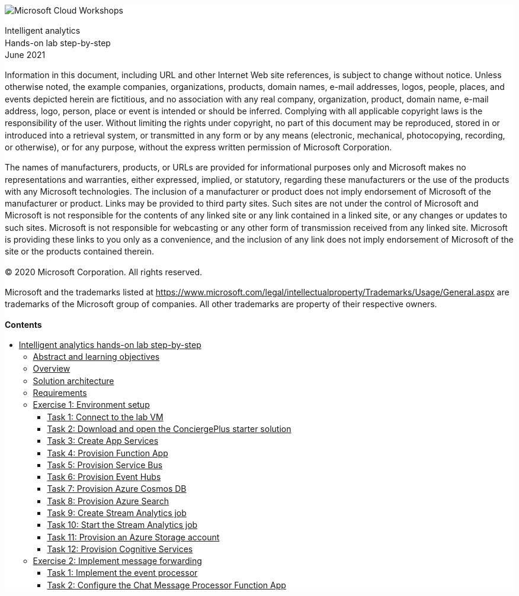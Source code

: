 ![Microsoft Cloud Workshops](https://github.com/Microsoft/MCW-Template-Cloud-Workshop/raw/main/Media/ms-cloud-workshop.png "Microsoft Cloud Workshops")

<div class="MCWHeader1">
Intelligent analytics
</div>

<div class="MCWHeader2">
Hands-on lab step-by-step
</div>

<div class="MCWHeader3">
June 2021
</div>

Information in this document, including URL and other Internet Web site references, is subject to change without notice. Unless otherwise noted, the example companies, organizations, products, domain names, e-mail addresses, logos, people, places, and events depicted herein are fictitious, and no association with any real company, organization, product, domain name, e-mail address, logo, person, place or event is intended or should be inferred. Complying with all applicable copyright laws is the responsibility of the user. Without limiting the rights under copyright, no part of this document may be reproduced, stored in or introduced into a retrieval system, or transmitted in any form or by any means (electronic, mechanical, photocopying, recording, or otherwise), or for any purpose, without the express written permission of Microsoft Corporation.

The names of manufacturers, products, or URLs are provided for informational purposes only and Microsoft makes no representations and warranties, either expressed, implied, or statutory, regarding these manufacturers or the use of the products with any Microsoft technologies. The inclusion of a manufacturer or product does not imply endorsement of Microsoft of the manufacturer or product. Links may be provided to third party sites. Such sites are not under the control of Microsoft and Microsoft is not responsible for the contents of any linked site or any link contained in a linked site, or any changes or updates to such sites. Microsoft is not responsible for webcasting or any other form of transmission received from any linked site. Microsoft is providing these links to you only as a convenience, and the inclusion of any link does not imply endorsement of Microsoft of the site or the products contained therein.

© 2020 Microsoft Corporation. All rights reserved.

Microsoft and the trademarks listed at <https://www.microsoft.com/legal/intellectualproperty/Trademarks/Usage/General.aspx> are trademarks of the Microsoft group of companies. All other trademarks are property of their respective owners.

**Contents**

- [Intelligent analytics hands-on lab step-by-step](#intelligent-analytics-hands-on-lab-step-by-step)
  - [Abstract and learning objectives](#abstract-and-learning-objectives)
  - [Overview](#overview)
  - [Solution architecture](#solution-architecture)
  - [Requirements](#requirements)
  - [Exercise 1: Environment setup](#exercise-1-environment-setup)
    - [Task 1: Connect to the lab VM](#task-1-connect-to-the-lab-vm)
    - [Task 2: Download and open the ConciergePlus starter solution](#task-2-download-and-open-the-conciergeplus-starter-solution)
    - [Task 3: Create App Services](#task-3-create-app-services)
    - [Task 4: Provision Function App](#task-4-provision-function-app)
    - [Task 5: Provision Service Bus](#task-5-provision-service-bus)
    - [Task 6: Provision Event Hubs](#task-6-provision-event-hubs)
    - [Task 7: Provision Azure Cosmos DB](#task-7-provision-azure-cosmos-db)
    - [Task 8: Provision Azure Search](#task-8-provision-azure-search)
    - [Task 9: Create Stream Analytics job](#task-9-create-stream-analytics-job)
    - [Task 10: Start the Stream Analytics job](#task-10-start-the-stream-analytics-job)
    - [Task 11: Provision an Azure Storage account](#task-11-provision-an-azure-storage-account)
    - [Task 12: Provision Cognitive Services](#task-12-provision-cognitive-services)
  - [Exercise 2: Implement message forwarding](#exercise-2-implement-message-forwarding)
    - [Task 1: Implement the event processor](#task-1-implement-the-event-processor)
    - [Task 2: Configure the Chat Message Processor Function App](#task-2-configure-the-chat-message-processor-function-app)